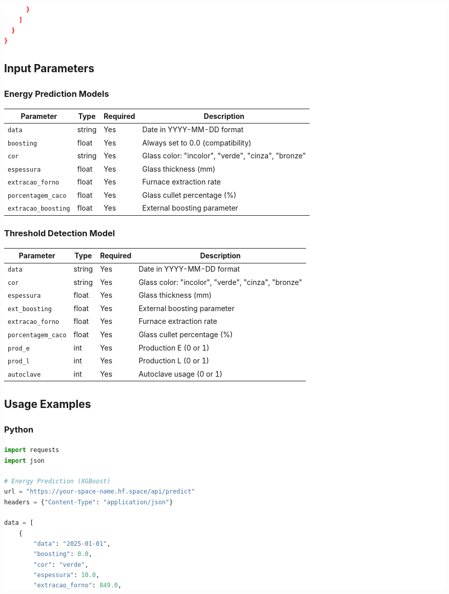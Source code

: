 ```json
      }
    ]
  }
}
```

## Input Parameters

### Energy Prediction Models
| Parameter | Type | Required | Description |
|-----------|------|----------|-------------|
| `data` | string | Yes | Date in YYYY-MM-DD format |
| `boosting` | float | Yes | Always set to 0.0 (compatibility) |
| `cor` | string | Yes | Glass color: "incolor", "verde", "cinza", "bronze" |
| `espessura` | float | Yes | Glass thickness (mm) |
| `extracao_forno` | float | Yes | Furnace extraction rate |
| `porcentagem_caco` | float | Yes | Glass cullet percentage (%) |
| `extracao_boosting` | float | Yes | External boosting parameter |

### Threshold Detection Model
| Parameter | Type | Required | Description |
|-----------|------|----------|-------------|
| `data` | string | Yes | Date in YYYY-MM-DD format |
| `cor` | string | Yes | Glass color: "incolor", "verde", "cinza", "bronze" |
| `espessura` | float | Yes | Glass thickness (mm) |
| `ext_boosting` | float | Yes | External boosting parameter |
| `extracao_forno` | float | Yes | Furnace extraction rate |
| `porcentagem_caco` | float | Yes | Glass cullet percentage (%) |
| `prod_e` | int | Yes | Production E (0 or 1) |
| `prod_l` | int | Yes | Production L (0 or 1) |
| `autoclave` | int | Yes | Autoclave usage (0 or 1) |

## Usage Examples

### Python
```python
import requests
import json

# Energy Prediction (XGBoost)
url = "https://your-space-name.hf.space/api/predict"
headers = {"Content-Type": "application/json"}

data = [
    {
        "data": "2025-01-01",
        "boosting": 0.0,
        "cor": "verde",
        "espessura": 10.0,
        "extracao_forno": 849.0,
```